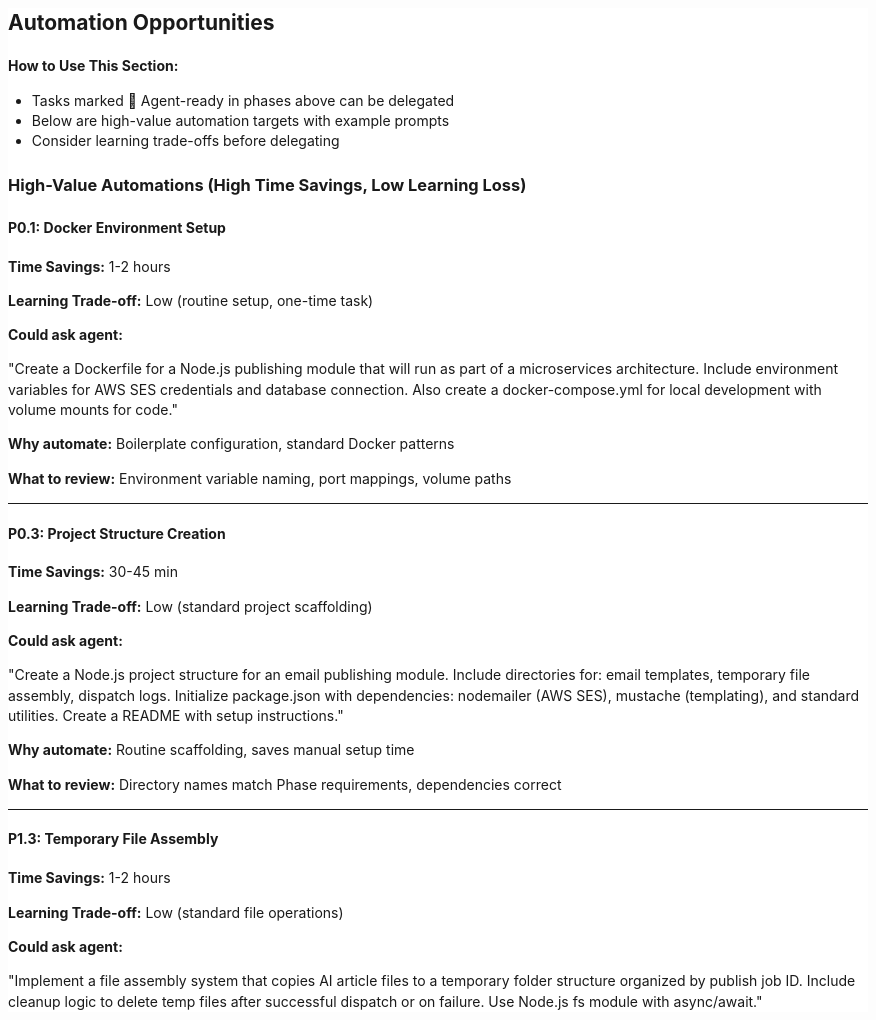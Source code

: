 ## Automation Opportunities

**How to Use This Section:**

- Tasks marked 🤖 Agent-ready in phases above can be delegated
- Below are high-value automation targets with example prompts
- Consider learning trade-offs before delegating

### High-Value Automations (High Time Savings, Low Learning Loss)

#### P0.1: Docker Environment Setup

**Time Savings:** 1-2 hours

**Learning Trade-off:** Low (routine setup, one-time task)

**Could ask agent:**

"Create a Dockerfile for a Node.js publishing module that will run as part of a microservices architecture. Include environment variables for AWS SES credentials and database connection. Also create a docker-compose.yml for local development with volume mounts for code."

**Why automate:** Boilerplate configuration, standard Docker patterns

**What to review:** Environment variable naming, port mappings, volume paths

---

#### P0.3: Project Structure Creation

**Time Savings:** 30-45 min

**Learning Trade-off:** Low (standard project scaffolding)

**Could ask agent:**

"Create a Node.js project structure for an email publishing module. Include directories for: email templates, temporary file assembly, dispatch logs. Initialize package.json with dependencies: nodemailer (AWS SES), mustache (templating), and standard utilities. Create a README with setup instructions."

**Why automate:** Routine scaffolding, saves manual setup time

**What to review:** Directory names match Phase requirements, dependencies correct

---

#### P1.3: Temporary File Assembly

**Time Savings:** 1-2 hours

**Learning Trade-off:** Low (standard file operations)

**Could ask agent:**

"Implement a file assembly system that copies AI article files to a temporary folder structure organized by publish job ID. Include cleanup logic to delete temp files after successful dispatch or on failure. Use Node.js fs module with async/await."

